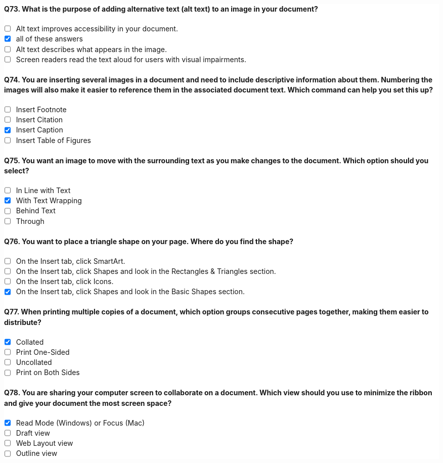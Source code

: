 #### Q73. What is the purpose of adding alternative text (alt text) to an image in your document?

- [ ] Alt text improves accessibility in your document.
- [x] all of these answers
- [ ] Alt text describes what appears in the image.
- [ ] Screen readers read the text aloud for users with visual impairments.

#### Q74. You are inserting several images in a document and need to include descriptive information about them. Numbering the images will also make it easier to reference them in the associated document text. Which command can help you set this up?

- [ ] Insert Footnote
- [ ] Insert Citation
- [x] Insert Caption
- [ ] Insert Table of Figures

#### Q75. You want an image to move with the surrounding text as you make changes to the document. Which option should you select?

- [ ] In Line with Text
- [x] With Text Wrapping
- [ ] Behind Text
- [ ] Through

#### Q76. You want to place a triangle shape on your page. Where do you find the shape?

- [ ] On the Insert tab, click SmartArt.
- [ ] On the Insert tab, click Shapes and look in the Rectangles & Triangles section.
- [ ] On the Insert tab, click Icons.
- [x] On the Insert tab, click Shapes and look in the Basic Shapes section.

#### Q77. When printing multiple copies of a document, which option groups consecutive pages together, making them easier to distribute?

- [x] Collated
- [ ] Print One-Sided
- [ ] Uncollated
- [ ] Print on Both Sides

#### Q78. You are sharing your computer screen to collaborate on a document. Which view should you use to minimize the ribbon and give your document the most screen space?

- [x] Read Mode (Windows) or Focus (Mac)
- [ ] Draft view
- [ ] Web Layout view
- [ ] Outline view
